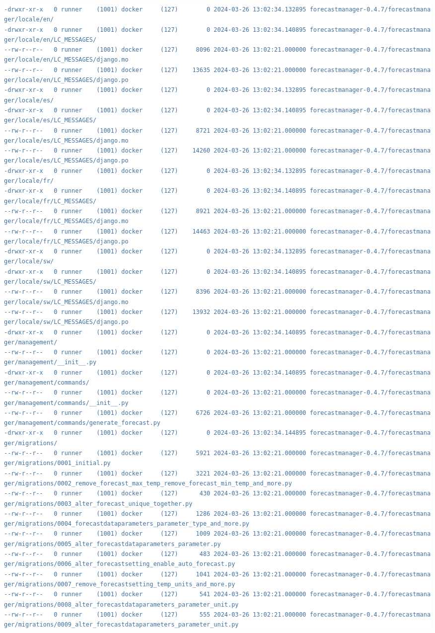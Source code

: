 ```diff
-drwxr-xr-x   0 runner    (1001) docker     (127)        0 2024-03-26 13:02:34.132895 forecastmanager-0.4.7/forecastmanager/locale/en/
-drwxr-xr-x   0 runner    (1001) docker     (127)        0 2024-03-26 13:02:34.140895 forecastmanager-0.4.7/forecastmanager/locale/en/LC_MESSAGES/
--rw-r--r--   0 runner    (1001) docker     (127)     8096 2024-03-26 13:02:21.000000 forecastmanager-0.4.7/forecastmanager/locale/en/LC_MESSAGES/django.mo
--rw-r--r--   0 runner    (1001) docker     (127)    13635 2024-03-26 13:02:21.000000 forecastmanager-0.4.7/forecastmanager/locale/en/LC_MESSAGES/django.po
-drwxr-xr-x   0 runner    (1001) docker     (127)        0 2024-03-26 13:02:34.132895 forecastmanager-0.4.7/forecastmanager/locale/es/
-drwxr-xr-x   0 runner    (1001) docker     (127)        0 2024-03-26 13:02:34.140895 forecastmanager-0.4.7/forecastmanager/locale/es/LC_MESSAGES/
--rw-r--r--   0 runner    (1001) docker     (127)     8721 2024-03-26 13:02:21.000000 forecastmanager-0.4.7/forecastmanager/locale/es/LC_MESSAGES/django.mo
--rw-r--r--   0 runner    (1001) docker     (127)    14260 2024-03-26 13:02:21.000000 forecastmanager-0.4.7/forecastmanager/locale/es/LC_MESSAGES/django.po
-drwxr-xr-x   0 runner    (1001) docker     (127)        0 2024-03-26 13:02:34.132895 forecastmanager-0.4.7/forecastmanager/locale/fr/
-drwxr-xr-x   0 runner    (1001) docker     (127)        0 2024-03-26 13:02:34.140895 forecastmanager-0.4.7/forecastmanager/locale/fr/LC_MESSAGES/
--rw-r--r--   0 runner    (1001) docker     (127)     8921 2024-03-26 13:02:21.000000 forecastmanager-0.4.7/forecastmanager/locale/fr/LC_MESSAGES/django.mo
--rw-r--r--   0 runner    (1001) docker     (127)    14463 2024-03-26 13:02:21.000000 forecastmanager-0.4.7/forecastmanager/locale/fr/LC_MESSAGES/django.po
-drwxr-xr-x   0 runner    (1001) docker     (127)        0 2024-03-26 13:02:34.132895 forecastmanager-0.4.7/forecastmanager/locale/sw/
-drwxr-xr-x   0 runner    (1001) docker     (127)        0 2024-03-26 13:02:34.140895 forecastmanager-0.4.7/forecastmanager/locale/sw/LC_MESSAGES/
--rw-r--r--   0 runner    (1001) docker     (127)     8396 2024-03-26 13:02:21.000000 forecastmanager-0.4.7/forecastmanager/locale/sw/LC_MESSAGES/django.mo
--rw-r--r--   0 runner    (1001) docker     (127)    13932 2024-03-26 13:02:21.000000 forecastmanager-0.4.7/forecastmanager/locale/sw/LC_MESSAGES/django.po
-drwxr-xr-x   0 runner    (1001) docker     (127)        0 2024-03-26 13:02:34.140895 forecastmanager-0.4.7/forecastmanager/management/
--rw-r--r--   0 runner    (1001) docker     (127)        0 2024-03-26 13:02:21.000000 forecastmanager-0.4.7/forecastmanager/management/__init__.py
-drwxr-xr-x   0 runner    (1001) docker     (127)        0 2024-03-26 13:02:34.140895 forecastmanager-0.4.7/forecastmanager/management/commands/
--rw-r--r--   0 runner    (1001) docker     (127)        0 2024-03-26 13:02:21.000000 forecastmanager-0.4.7/forecastmanager/management/commands/__init__.py
--rw-r--r--   0 runner    (1001) docker     (127)     6726 2024-03-26 13:02:21.000000 forecastmanager-0.4.7/forecastmanager/management/commands/generate_forecast.py
-drwxr-xr-x   0 runner    (1001) docker     (127)        0 2024-03-26 13:02:34.144895 forecastmanager-0.4.7/forecastmanager/migrations/
--rw-r--r--   0 runner    (1001) docker     (127)     5921 2024-03-26 13:02:21.000000 forecastmanager-0.4.7/forecastmanager/migrations/0001_initial.py
--rw-r--r--   0 runner    (1001) docker     (127)     3221 2024-03-26 13:02:21.000000 forecastmanager-0.4.7/forecastmanager/migrations/0002_remove_forecast_max_temp_remove_forecast_min_temp_and_more.py
--rw-r--r--   0 runner    (1001) docker     (127)      430 2024-03-26 13:02:21.000000 forecastmanager-0.4.7/forecastmanager/migrations/0003_alter_forecast_unique_together.py
--rw-r--r--   0 runner    (1001) docker     (127)     1286 2024-03-26 13:02:21.000000 forecastmanager-0.4.7/forecastmanager/migrations/0004_forecastdataparameters_parameter_type_and_more.py
--rw-r--r--   0 runner    (1001) docker     (127)     1009 2024-03-26 13:02:21.000000 forecastmanager-0.4.7/forecastmanager/migrations/0005_alter_forecastdataparameters_parameter.py
--rw-r--r--   0 runner    (1001) docker     (127)      483 2024-03-26 13:02:21.000000 forecastmanager-0.4.7/forecastmanager/migrations/0006_alter_forecastsetting_enable_auto_forecast.py
--rw-r--r--   0 runner    (1001) docker     (127)     1041 2024-03-26 13:02:21.000000 forecastmanager-0.4.7/forecastmanager/migrations/0007_remove_forecastsetting_temp_units_and_more.py
--rw-r--r--   0 runner    (1001) docker     (127)      541 2024-03-26 13:02:21.000000 forecastmanager-0.4.7/forecastmanager/migrations/0008_alter_forecastdataparameters_parameter_unit.py
--rw-r--r--   0 runner    (1001) docker     (127)      555 2024-03-26 13:02:21.000000 forecastmanager-0.4.7/forecastmanager/migrations/0009_alter_forecastdataparameters_parameter_unit.py
```